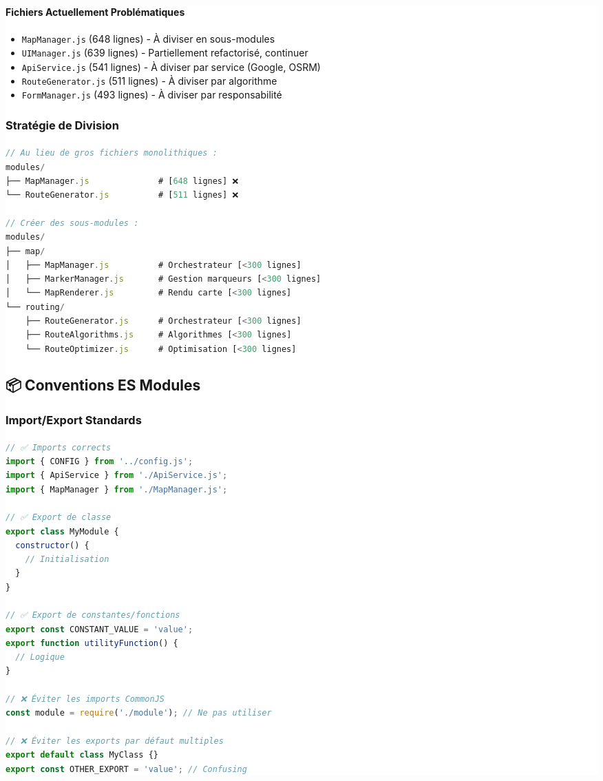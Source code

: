 #### Fichiers Actuellement Problématiques
- `MapManager.js` (648 lignes) - À diviser en sous-modules
- `UIManager.js` (639 lignes) - Partiellement refactorisé, continuer
- `ApiService.js` (541 lignes) - À diviser par service (Google, OSRM)
- `RouteGenerator.js` (511 lignes) - À diviser par algorithme
- `FormManager.js` (493 lignes) - À diviser par responsabilité

### Stratégie de Division
```javascript
// Au lieu de gros fichiers monolithiques :
modules/
├── MapManager.js              # [648 lignes] ❌
└── RouteGenerator.js          # [511 lignes] ❌

// Créer des sous-modules :
modules/
├── map/
│   ├── MapManager.js          # Orchestrateur [<300 lignes]
│   ├── MarkerManager.js       # Gestion marqueurs [<300 lignes]
│   └── MapRenderer.js         # Rendu carte [<300 lignes]
└── routing/
    ├── RouteGenerator.js      # Orchestrateur [<300 lignes]
    ├── RouteAlgorithms.js     # Algorithmes [<300 lignes]
    └── RouteOptimizer.js      # Optimisation [<300 lignes]
```

## 📦 Conventions ES Modules

### Import/Export Standards
```javascript
// ✅ Imports corrects
import { CONFIG } from '../config.js';
import { ApiService } from './ApiService.js';
import { MapManager } from './MapManager.js';

// ✅ Export de classe
export class MyModule {
  constructor() {
    // Initialisation
  }
}

// ✅ Export de constantes/fonctions
export const CONSTANT_VALUE = 'value';
export function utilityFunction() {
  // Logique
}

// ❌ Éviter les imports CommonJS
const module = require('./module'); // Ne pas utiliser

// ❌ Éviter les exports par défaut multiples
export default class MyClass {}
export const OTHER_EXPORT = 'value'; // Confusing
```
